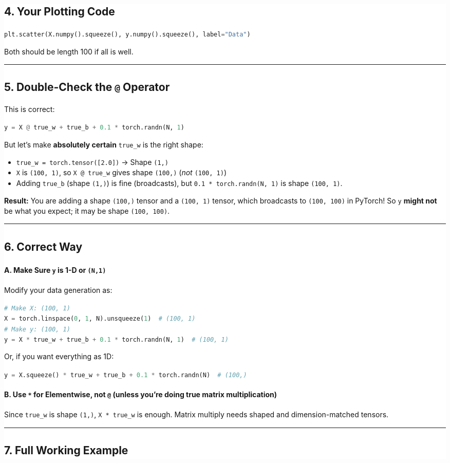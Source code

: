 
## 4. Your Plotting Code

```python
plt.scatter(X.numpy().squeeze(), y.numpy().squeeze(), label="Data")
```
Both should be length 100 if all is well.

---

## 5. Double-Check the `@` Operator

This is correct:
```python
y = X @ true_w + true_b + 0.1 * torch.randn(N, 1)
```
But let’s make **absolutely certain** `true_w` is the right shape:

- `true_w = torch.tensor([2.0])` → Shape `(1,)`
- `X` is `(100, 1)`, so `X @ true_w` gives shape `(100,)` (*not* `(100, 1)`)
- Adding `true_b` (shape `(1,)`) is fine (broadcasts), but `0.1 * torch.randn(N, 1)` is shape `(100, 1)`.

**Result:** You are adding a shape `(100,)` tensor and a `(100, 1)` tensor, which broadcasts to `(100, 100)` in PyTorch! So `y` **might not** be what you expect; it may be shape `(100, 100)`.

---

## 6. Correct Way

#### **A. Make Sure `y` is 1-D or `(N,1)`**

Modify your data generation as:

```python
# Make X: (100, 1)
X = torch.linspace(0, 1, N).unsqueeze(1)  # (100, 1)
# Make y: (100, 1)
y = X * true_w + true_b + 0.1 * torch.randn(N, 1)  # (100, 1)
```
Or, if you want everything as 1D:
```python
y = X.squeeze() * true_w + true_b + 0.1 * torch.randn(N)  # (100,)
```

#### **B. Use `*` for Elementwise, not `@` (unless you’re doing true matrix multiplication)**

Since `true_w` is shape `(1,)`, `X * true_w` is enough. Matrix multiply needs shaped and dimension-matched tensors.

---

## 7. Full Working Example
